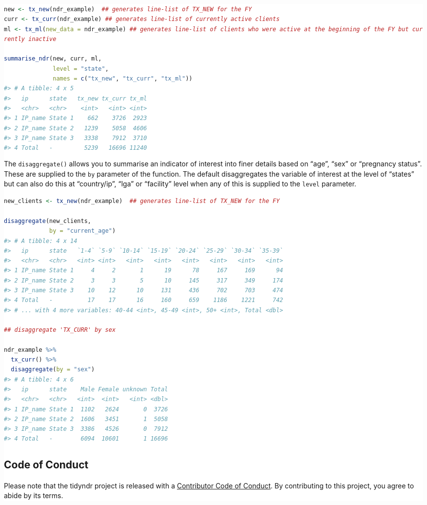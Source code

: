 ``` r
new <- tx_new(ndr_example)  ## generates line-list of TX_NEW for the FY
curr <- tx_curr(ndr_example) ## generates line-list of currently active clients
ml <- tx_ml(new_data = ndr_example) ## generates line-list of clients who were active at the beginning of the FY but currently inactive

summarise_ndr(new, curr, ml,
              level = "state",
              names = c("tx_new", "tx_curr", "tx_ml"))
#> # A tibble: 4 x 5
#>   ip      state   tx_new tx_curr tx_ml
#>   <chr>   <chr>    <int>   <int> <int>
#> 1 IP_name State 1    662    3726  2923
#> 2 IP_name State 2   1239    5058  4606
#> 3 IP_name State 3   3338    7912  3710
#> 4 Total   -         5239   16696 11240
```

The `disaggregate()` allows you to summarise an indicator of interest
into finer details based on “age”, “sex” or “pregnancy status”. These
are supplied to the `by` parameter of the function. The default
disaggregates the variable of interest at the level of “states” but can
also do this at “country/ip”, “lga” or “facility” level when any of this
is supplied to the `level` parameter.

``` r
new_clients <- tx_new(ndr_example)  ## generates line-list of TX_NEW for the FY

disaggregate(new_clients,
             by = "current_age")
#> # A tibble: 4 x 14
#>   ip      state   `1-4` `5-9` `10-14` `15-19` `20-24` `25-29` `30-34` `35-39`
#>   <chr>   <chr>   <int> <int>   <int>   <int>   <int>   <int>   <int>   <int>
#> 1 IP_name State 1     4     2       1      19      78     167     169      94
#> 2 IP_name State 2     3     3       5      10     145     317     349     174
#> 3 IP_name State 3    10    12      10     131     436     702     703     474
#> 4 Total   -          17    17      16     160     659    1186    1221     742
#> # ... with 4 more variables: 40-44 <int>, 45-49 <int>, 50+ <int>, Total <dbl>

## disaggregate 'TX_CURR' by sex

ndr_example %>%
  tx_curr() %>%
  disaggregate(by = "sex")
#> # A tibble: 4 x 6
#>   ip      state    Male Female unknown Total
#>   <chr>   <chr>   <int>  <int>   <int> <dbl>
#> 1 IP_name State 1  1102   2624       0  3726
#> 2 IP_name State 2  1606   3451       1  5058
#> 3 IP_name State 3  3386   4526       0  7912
#> 4 Total   -        6094  10601       1 16696
```

## Code of Conduct

Please note that the tidyndr project is released with a [Contributor
Code of
Conduct](https://contributor-covenant.org/version/2/0/CODE_OF_CONDUCT.html).
By contributing to this project, you agree to abide by its terms.
